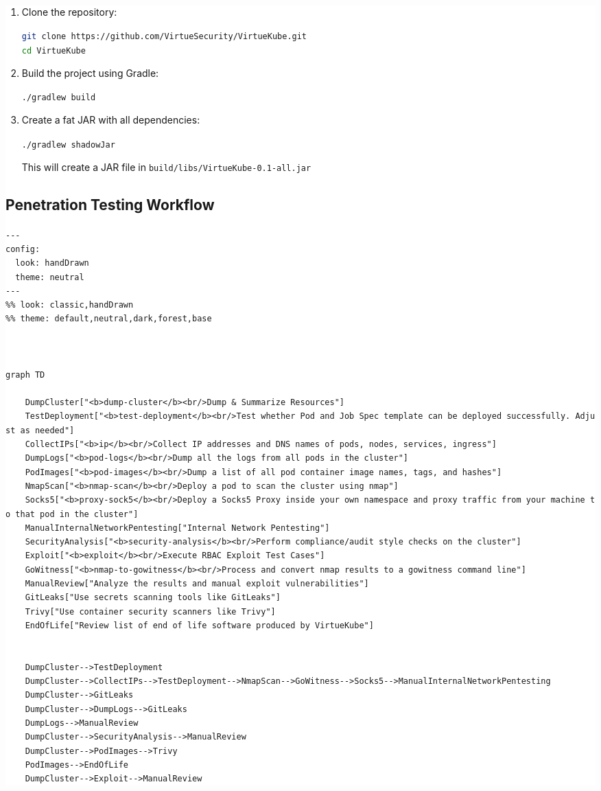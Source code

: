 1. Clone the repository:
   ```bash
   git clone https://github.com/VirtueSecurity/VirtueKube.git
   cd VirtueKube
   ```

2. Build the project using Gradle:
   ```bash
   ./gradlew build
   ```

3. Create a fat JAR with all dependencies:
   ```bash
   ./gradlew shadowJar
   ```
   This will create a JAR file in `build/libs/VirtueKube-0.1-all.jar`


## Penetration Testing Workflow

```mermaid
---
config:  
  look: handDrawn
  theme: neutral  
---
%% look: classic,handDrawn
%% theme: default,neutral,dark,forest,base



graph TD

    DumpCluster["<b>dump-cluster</b><br/>Dump & Summarize Resources"]
    TestDeployment["<b>test-deployment</b><br/>Test whether Pod and Job Spec template can be deployed successfully. Adjust as needed"]
    CollectIPs["<b>ip</b><br/>Collect IP addresses and DNS names of pods, nodes, services, ingress"]
    DumpLogs["<b>pod-logs</b><br/>Dump all the logs from all pods in the cluster"]
    PodImages["<b>pod-images</b><br/>Dump a list of all pod container image names, tags, and hashes"]
    NmapScan["<b>nmap-scan</b><br/>Deploy a pod to scan the cluster using nmap"]    
    Socks5["<b>proxy-sock5</b><br/>Deploy a Socks5 Proxy inside your own namespace and proxy traffic from your machine to that pod in the cluster"]    
    ManualInternalNetworkPentesting["Internal Network Pentesting"]
    SecurityAnalysis["<b>security-analysis</b><br/>Perform compliance/audit style checks on the cluster"]
    Exploit["<b>exploit</b><br/>Execute RBAC Exploit Test Cases"]
    GoWitness["<b>nmap-to-gowitness</b><br/>Process and convert nmap results to a gowitness command line"]
    ManualReview["Analyze the results and manual exploit vulnerabilities"]
    GitLeaks["Use secrets scanning tools like GitLeaks"]
    Trivy["Use container security scanners like Trivy"]
    EndOfLife["Review list of end of life software produced by VirtueKube"]
    

    DumpCluster-->TestDeployment
    DumpCluster-->CollectIPs-->TestDeployment-->NmapScan-->GoWitness-->Socks5-->ManualInternalNetworkPentesting
    DumpCluster-->GitLeaks
    DumpCluster-->DumpLogs-->GitLeaks
    DumpLogs-->ManualReview
    DumpCluster-->SecurityAnalysis-->ManualReview
    DumpCluster-->PodImages-->Trivy
    PodImages-->EndOfLife
    DumpCluster-->Exploit-->ManualReview
```